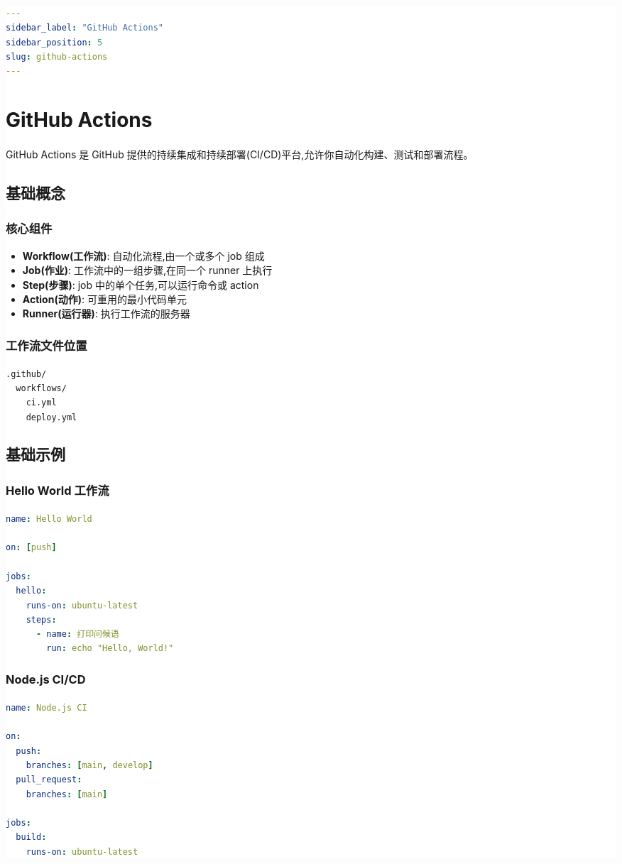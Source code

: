 ```yaml
---
sidebar_label: "GitHub Actions"
sidebar_position: 5
slug: github-actions
---
```


# GitHub Actions

GitHub Actions 是 GitHub 提供的持续集成和持续部署(CI/CD)平台,允许你自动化构建、测试和部署流程。

## 基础概念

### 核心组件

- **Workflow(工作流)**: 自动化流程,由一个或多个 job 组成
- **Job(作业)**: 工作流中的一组步骤,在同一个 runner 上执行
- **Step(步骤)**: job 中的单个任务,可以运行命令或 action
- **Action(动作)**: 可重用的最小代码单元
- **Runner(运行器)**: 执行工作流的服务器

### 工作流文件位置

```
.github/
  workflows/
    ci.yml
    deploy.yml
```

## 基础示例

### Hello World 工作流

```yaml
name: Hello World

on: [push]

jobs:
  hello:
    runs-on: ubuntu-latest
    steps:
      - name: 打印问候语
        run: echo "Hello, World!"
```

### Node.js CI/CD

```yaml
name: Node.js CI

on:
  push:
    branches: [main, develop]
  pull_request:
    branches: [main]

jobs:
  build:
    runs-on: ubuntu-latest

```